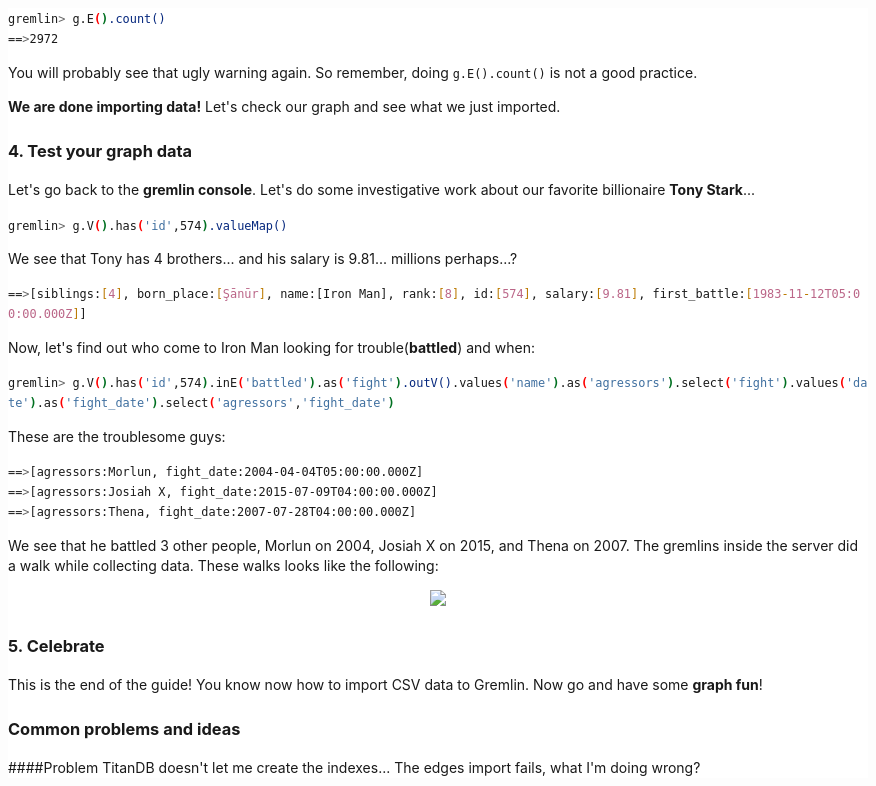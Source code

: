 ```bash
gremlin> g.E().count()
==>2972
```
You will probably see that ugly warning again. So remember, doing `g.E().count()` is not a good practice.

**We are done importing data!** Let's check our graph and see what we just imported.

### 4. Test your graph data ###

Let's go back to the **gremlin console**. Let's do some investigative work about our favorite billionaire **Tony Stark**...

```bash
gremlin> g.V().has('id',574).valueMap()
```
We see that Tony has 4 brothers... and his salary is 9.81... millions perhaps...?
```bash
==>[siblings:[4], born_place:[Şānūr], name:[Iron Man], rank:[8], id:[574], salary:[9.81], first_battle:[1983-11-12T05:00:00.000Z]]
```
Now, let's find out who come to Iron Man looking for trouble(**battled**) and when:
```bash
gremlin> g.V().has('id',574).inE('battled').as('fight').outV().values('name').as('agressors').select('fight').values('date').as('fight_date').select('agressors','fight_date')
```
These are the troublesome guys:
```bash
==>[agressors:Morlun, fight_date:2004-04-04T05:00:00.000Z]
==>[agressors:Josiah X, fight_date:2015-07-09T04:00:00.000Z]
==>[agressors:Thena, fight_date:2007-07-28T04:00:00.000Z]
```
We see that he battled 3 other people, Morlun on 2004, Josiah X on 2015, and Thena on 2007. The gremlins inside the server did a walk while collecting data. These walks looks like the following:

<p align="center">
 <img  src="https://raw.githubusercontent.com/mastayoda/gremlin-importer/master/images/guide_images/gremlinWalk.png">
</p>

### 5. Celebrate ###

This is the end of the guide! You know now how to import CSV data to Gremlin. Now go and have some **graph fun**!

<p align="center">
<iframe src="//giphy.com/embed/ZFjX21S1OLHZ6" width="480" height="268" frameBorder="0" class="giphy-embed" allowFullScreen></iframe><p><a href="http://giphy.com/gifs/cat-yes-sunglasses-ZFjX21S1OLHZ6"></a></p>
</p>

### **Common problems and ideas** ###

####Problem
TitanDB doesn't let me create the indexes... The edges import fails, what I'm doing wrong?
